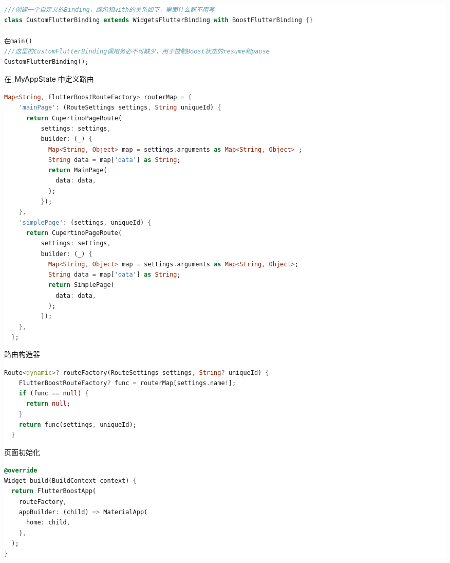 ```dart
///创建一个自定义的Binding，继承和with的关系如下，里面什么都不用写
class CustomFlutterBinding extends WidgetsFlutterBinding with BoostFlutterBinding {}

在main()
///这里的CustomFlutterBinding调用务必不可缺少，用于控制Boost状态的resume和pause
CustomFlutterBinding();
```

在_MyAppState 中定义路由

```dart
Map<String, FlutterBoostRouteFactory> routerMap = {
    'mainPage': (RouteSettings settings, String uniqueId) {
      return CupertinoPageRoute(
          settings: settings,
          builder: (_) {
            Map<String, Object> map = settings.arguments as Map<String, Object> ;
            String data = map['data'] as String;
            return MainPage(
              data: data,
            );
          });
    },
    'simplePage': (settings, uniqueId) {
      return CupertinoPageRoute(
          settings: settings,
          builder: (_) {
            Map<String, Object> map = settings.arguments as Map<String, Object>;
            String data = map['data'] as String;
            return SimplePage(
              data: data,
            );
          });
    },
  };
```

路由构造器

```dart
Route<dynamic>? routeFactory(RouteSettings settings, String? uniqueId) {
    FlutterBoostRouteFactory? func = routerMap[settings.name!];
    if (func == null) {
      return null;
    }
    return func(settings, uniqueId);
  }
```

页面初始化

```dart
@override
Widget build(BuildContext context) {
  return FlutterBoostApp(
    routeFactory,
    appBuilder: (child) => MaterialApp(
      home: child,
    ),
  );
}
```
